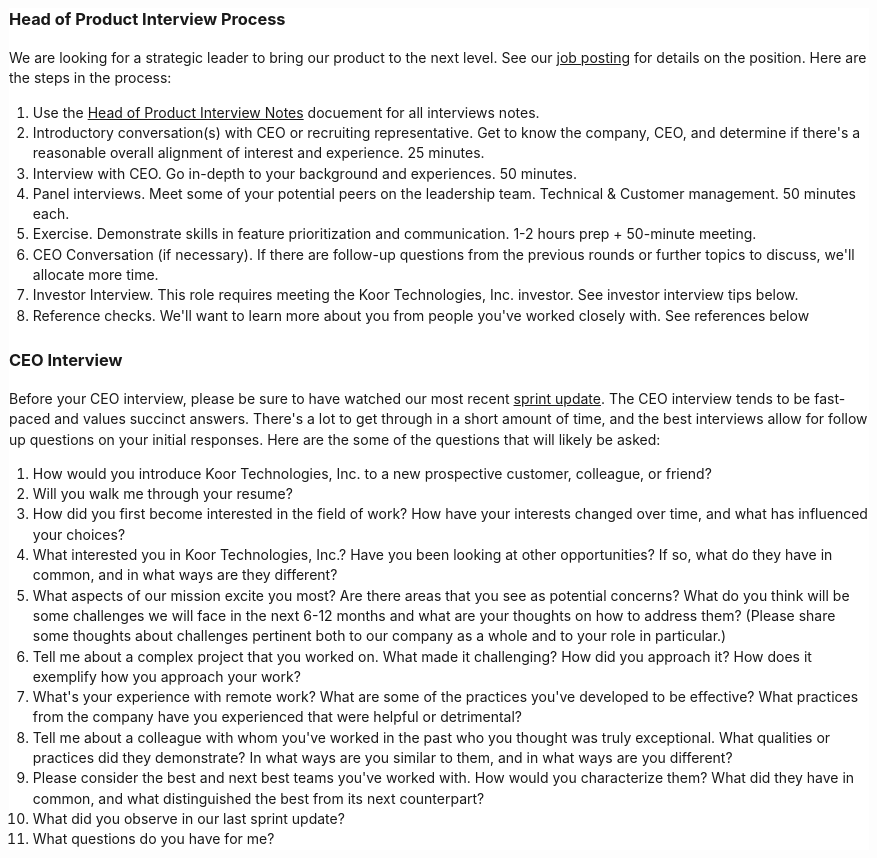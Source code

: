 ### Head of Product Interview Process

We are looking for a strategic leader to bring our product to the next level. See our [job posting](https://koor.tech/#head-of-product) for details on the position. Here are the steps in the process:

1. Use the [Head of Product Interview Notes](https://docs.google.com/document/d/1qZ92OYD8_uOfS8GleXRcii-KjnZbHsyZD1SoG4NC10A/edit#heading=h.j515o6wnks9j) docuement for all interviews notes.
2. Introductory conversation(s) with CEO or recruiting representative. Get to know the company, CEO, and determine if there's a reasonable overall alignment of interest and experience. 25 minutes.
3. Interview with CEO. Go in-depth to your background and experiences. 50 minutes.
4. Panel interviews. Meet some of your potential peers on the leadership team. Technical & Customer management. 50 minutes each.
5. Exercise. Demonstrate skills in feature prioritization and communication. 1-2 hours prep + 50-minute meeting.
6. CEO Conversation (if necessary). If there are follow-up questions from the previous rounds or further topics to discuss, we'll allocate more time.
7. Investor Interview. This role requires meeting the Koor Technologies, Inc. investor. See investor interview tips below.
8. Reference checks. We'll want to learn more about you from people you've worked closely with. See references below

### CEO Interview

Before your CEO interview, please be sure to have watched our most recent [sprint update](https://youtube.com/channel/UCALY7l5iisNVrEyvLgQa3ig/playlists?view_as=subscriber). The CEO interview tends to be fast-paced and values succinct answers. There's a lot to get through in a short amount of time, and the best interviews allow for follow up questions on your initial responses. Here are the some of the questions that will likely be asked:

1. How would you introduce Koor Technologies, Inc. to a new prospective customer, colleague, or friend?
2. Will you walk me through your resume?
3. How did you first become interested in the field of work? How have your interests changed over time, and what has influenced your choices?
4. What interested you in Koor Technologies, Inc.? Have you been looking at other opportunities? If so, what do they have in common, and in what ways are they different?
5. What aspects of our mission excite you most? Are there areas that you see as potential concerns? What do you think will be some challenges we will face in the next 6-12 months and what are your thoughts on how to address them? (Please share some thoughts about challenges pertinent both to our company as a whole and to your role in particular.)
6. Tell me about a complex project that you worked on. What made it challenging? How did you approach it? How does it exemplify how you approach your work?
7. What's your experience with remote work? What are some of the practices you've developed to be effective? What practices from the company have you experienced that were helpful or detrimental?
8. Tell me about a colleague with whom you've worked in the past who you thought was truly exceptional. What qualities or practices did they demonstrate? In what ways are you similar to them, and in what ways are you different?
9. Please consider the best and next best teams you've worked with. How would you characterize them? What did they have in common, and what distinguished the best from its next counterpart?
10. What did you observe in our last sprint update?
11. What questions do you have for me?
